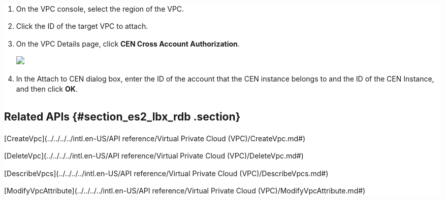 1.  On the VPC console, select the region of the VPC.
2.  Click the ID of the target VPC to attach.
3.  On the VPC Details page, click **CEN Cross Account Authorization**.

    ![](http://static-aliyun-doc.oss-cn-hangzhou.aliyuncs.com/assets/img/2435/15354351369785_en-US.png)

4.  In the Attach to CEN dialog box, enter the ID of the account that the CEN instance belongs to and the ID of the CEN Instance, and then click **OK**.

## Related APIs {#section_es2_lbx_rdb .section}

[CreateVpc](../../../../intl.en-US/API reference/Virtual Private Cloud (VPC)/CreateVpc.md#)

[DeleteVpc](../../../../intl.en-US/API reference/Virtual Private Cloud (VPC)/DeleteVpc.md#)

[DescribeVpcs](../../../../intl.en-US/API reference/Virtual Private Cloud (VPC)/DescribeVpcs.md#)

[ModifyVpcAttribute](../../../../intl.en-US/API reference/Virtual Private Cloud (VPC)/ModifyVpcAttribute.md#)

